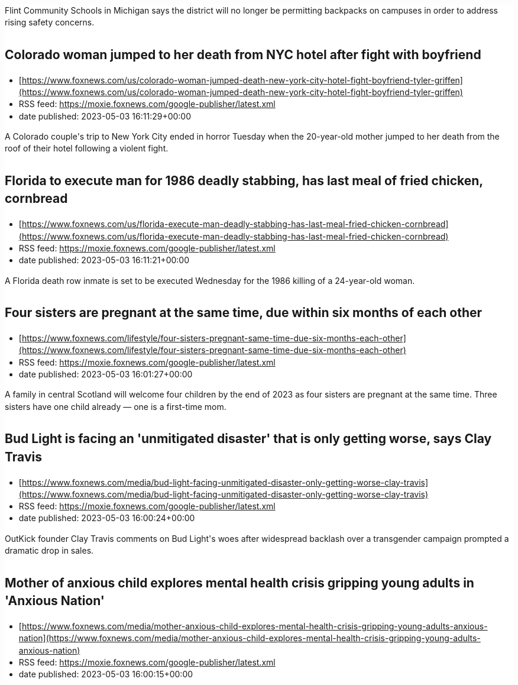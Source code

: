 Flint Community Schools in Michigan says the district will no longer be permitting backpacks on campuses in order to address rising safety concerns.

## Colorado woman jumped to her death from NYC hotel after fight with boyfriend
 - [https://www.foxnews.com/us/colorado-woman-jumped-death-new-york-city-hotel-fight-boyfriend-tyler-griffen](https://www.foxnews.com/us/colorado-woman-jumped-death-new-york-city-hotel-fight-boyfriend-tyler-griffen)
 - RSS feed: https://moxie.foxnews.com/google-publisher/latest.xml
 - date published: 2023-05-03 16:11:29+00:00

A Colorado couple&apos;s trip to New York City ended in horror Tuesday when the 20-year-old mother jumped to her death from the roof of their hotel following a violent fight.

## Florida to execute man for 1986 deadly stabbing, has last meal of fried chicken, cornbread
 - [https://www.foxnews.com/us/florida-execute-man-deadly-stabbing-has-last-meal-fried-chicken-cornbread](https://www.foxnews.com/us/florida-execute-man-deadly-stabbing-has-last-meal-fried-chicken-cornbread)
 - RSS feed: https://moxie.foxnews.com/google-publisher/latest.xml
 - date published: 2023-05-03 16:11:21+00:00

A Florida death row inmate is set to be executed Wednesday for the 1986 killing of a 24-year-old woman.

## Four sisters are pregnant at the same time, due within six months of each other
 - [https://www.foxnews.com/lifestyle/four-sisters-pregnant-same-time-due-six-months-each-other](https://www.foxnews.com/lifestyle/four-sisters-pregnant-same-time-due-six-months-each-other)
 - RSS feed: https://moxie.foxnews.com/google-publisher/latest.xml
 - date published: 2023-05-03 16:01:27+00:00

A family in central Scotland will welcome four children by the end of 2023 as four sisters are pregnant at the same time. Three sisters have one child already — one is a first-time mom.

## Bud Light is facing an 'unmitigated disaster' that is only getting worse, says Clay Travis
 - [https://www.foxnews.com/media/bud-light-facing-unmitigated-disaster-only-getting-worse-clay-travis](https://www.foxnews.com/media/bud-light-facing-unmitigated-disaster-only-getting-worse-clay-travis)
 - RSS feed: https://moxie.foxnews.com/google-publisher/latest.xml
 - date published: 2023-05-03 16:00:24+00:00

OutKick founder Clay Travis comments on Bud Light&apos;s woes after widespread backlash over a transgender campaign prompted a dramatic drop in sales.

## Mother of anxious child explores mental health crisis gripping young adults in 'Anxious Nation'
 - [https://www.foxnews.com/media/mother-anxious-child-explores-mental-health-crisis-gripping-young-adults-anxious-nation](https://www.foxnews.com/media/mother-anxious-child-explores-mental-health-crisis-gripping-young-adults-anxious-nation)
 - RSS feed: https://moxie.foxnews.com/google-publisher/latest.xml
 - date published: 2023-05-03 16:00:15+00:00
